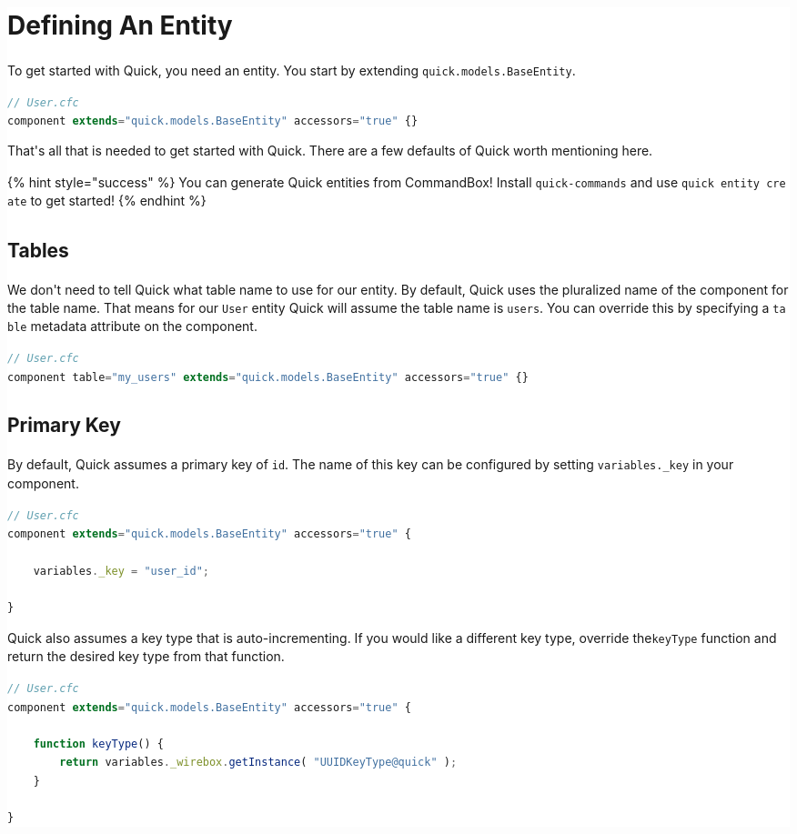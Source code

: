# Defining An Entity

To get started with Quick, you need an entity. You start by extending `quick.models.BaseEntity`.

```javascript
// User.cfc
component extends="quick.models.BaseEntity" accessors="true" {}
```

That's all that is needed to get started with Quick. There are a few defaults of Quick worth mentioning here.

{% hint style="success" %}
You can generate Quick entities from CommandBox!  Install `quick-commands` and use `quick entity create` to get started!
{% endhint %}

## Tables

We don't need to tell Quick what table name to use for our entity. By default, Quick uses the pluralized name of the component for the table name. That means for our `User` entity Quick will assume the table name is `users`. You can override this by specifying a `table` metadata attribute on the component.

```javascript
// User.cfc
component table="my_users" extends="quick.models.BaseEntity" accessors="true" {}
```

## Primary Key

By default, Quick assumes a primary key of `id`. The name of this key can be configured by setting `variables._key` in your component.

```javascript
// User.cfc
component extends="quick.models.BaseEntity" accessors="true" {

    variables._key = "user_id";

}
```

Quick also assumes a key type that is auto-incrementing. If you would like a different key type, override the`keyType` function and return the desired key type from that function.

```javascript
// User.cfc
component extends="quick.models.BaseEntity" accessors="true" {

    function keyType() {
        return variables._wirebox.getInstance( "UUIDKeyType@quick" );
    }

}
```
